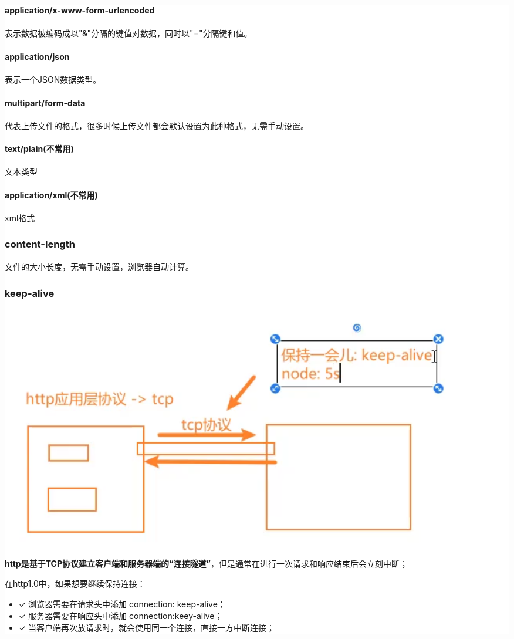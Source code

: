 #### application/x-www-form-urlencoded

表示数据被编码成以"&"分隔的键值对数据，同时以"="分隔键和值。

#### application/json

表示一个JSON数据类型。

#### multipart/form-data

代表上传文件的格式，很多时候上传文件都会默认设置为此种格式，无需手动设置。

#### text/plain(不常用)

文本类型

#### application/xml(不常用)

xml格式



### content-length

文件的大小长度，无需手动设置，浏览器自动计算。

### keep-alive

![image-20240228164003505](./README.assets/image-20240228164003505.png)

**http是基于TCP协议建立客户端和服务器端的“连接隧道”**，但是通常在进行一次请求和响应结束后会立刻中断； 

在http1.0中，如果想要继续保持连接： 

- ✓ 浏览器需要在请求头中添加 connection: keep-alive； 
- ✓ 服务器需要在响应头中添加 connection:keey-alive； 
- ✓ 当客户端再次放请求时，就会使用同一个连接，直接一方中断连接； 
